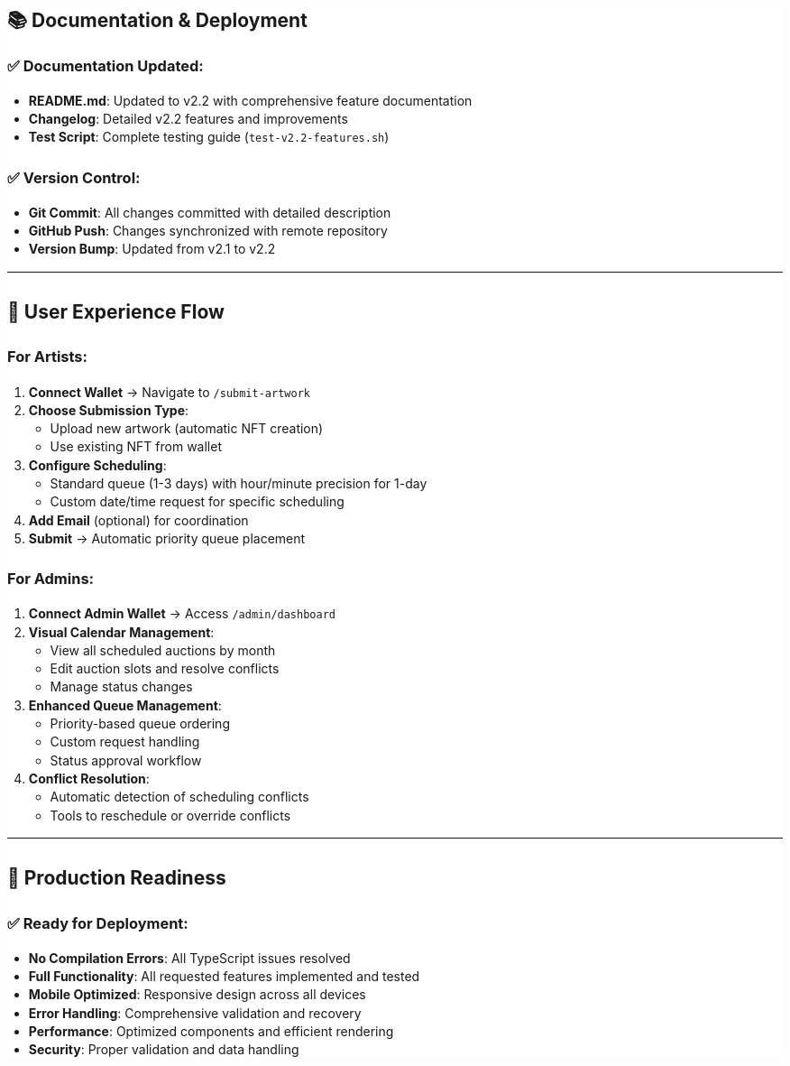 
## 📚 Documentation & Deployment

### ✅ **Documentation Updated:**
- **README.md**: Updated to v2.2 with comprehensive feature documentation
- **Changelog**: Detailed v2.2 features and improvements
- **Test Script**: Complete testing guide (`test-v2.2-features.sh`)

### ✅ **Version Control:**
- **Git Commit**: All changes committed with detailed description
- **GitHub Push**: Changes synchronized with remote repository
- **Version Bump**: Updated from v2.1 to v2.2

---

## 🎯 User Experience Flow

### **For Artists:**
1. **Connect Wallet** → Navigate to `/submit-artwork`
2. **Choose Submission Type**:
   - Upload new artwork (automatic NFT creation)
   - Use existing NFT from wallet
3. **Configure Scheduling**:
   - Standard queue (1-3 days) with hour/minute precision for 1-day
   - Custom date/time request for specific scheduling
4. **Add Email** (optional) for coordination
5. **Submit** → Automatic priority queue placement

### **For Admins:**
1. **Connect Admin Wallet** → Access `/admin/dashboard`
2. **Visual Calendar Management**:
   - View all scheduled auctions by month
   - Edit auction slots and resolve conflicts
   - Manage status changes
3. **Enhanced Queue Management**:
   - Priority-based queue ordering
   - Custom request handling
   - Status approval workflow
4. **Conflict Resolution**:
   - Automatic detection of scheduling conflicts
   - Tools to reschedule or override conflicts

---

## 🚀 Production Readiness

### **✅ Ready for Deployment:**
- **No Compilation Errors**: All TypeScript issues resolved
- **Full Functionality**: All requested features implemented and tested
- **Mobile Optimized**: Responsive design across all devices
- **Error Handling**: Comprehensive validation and recovery
- **Performance**: Optimized components and efficient rendering
- **Security**: Proper validation and data handling

